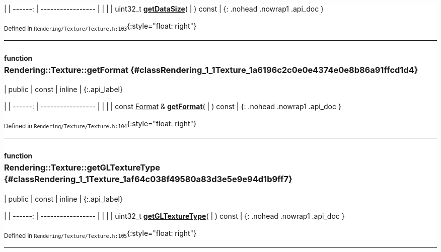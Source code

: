 |
| ------: | ----------------- |
|  |
| uint32_t **[getDataSize](#classRendering_1_1Texture_1a965ed3a62cdca2b33b5b1df979cb3c3e)**( |  ) const |
{: .nohead .nowrap1 .api_doc }





<sub>Defined in `Rendering/Texture/Texture.h:103`</sub>{:style="float: right"}

-------------------------------------------------------------------

### <small>function</small><br/> Rendering::Texture::getFormat {#classRendering_1_1Texture_1a6196c2c0e0e4374e0e8b86a91ffcd1d4}

| public | const | inline |
{:.api_label}

|
| ------: | ----------------- |
|  |
| const [Format](structRendering_1_1Texture_1_1Format) & **[getFormat](#classRendering_1_1Texture_1a6196c2c0e0e4374e0e8b86a91ffcd1d4)**( |  ) const |
{: .nohead .nowrap1 .api_doc }





<sub>Defined in `Rendering/Texture/Texture.h:104`</sub>{:style="float: right"}

-------------------------------------------------------------------

### <small>function</small><br/> Rendering::Texture::getGLTextureType {#classRendering_1_1Texture_1af64c038f49580a83d3e5e9e94d1b9ff7}

| public | const | inline |
{:.api_label}

|
| ------: | ----------------- |
|  |
| uint32_t **[getGLTextureType](#classRendering_1_1Texture_1af64c038f49580a83d3e5e9e94d1b9ff7)**( |  ) const |
{: .nohead .nowrap1 .api_doc }





<sub>Defined in `Rendering/Texture/Texture.h:105`</sub>{:style="float: right"}

-------------------------------------------------------------------
